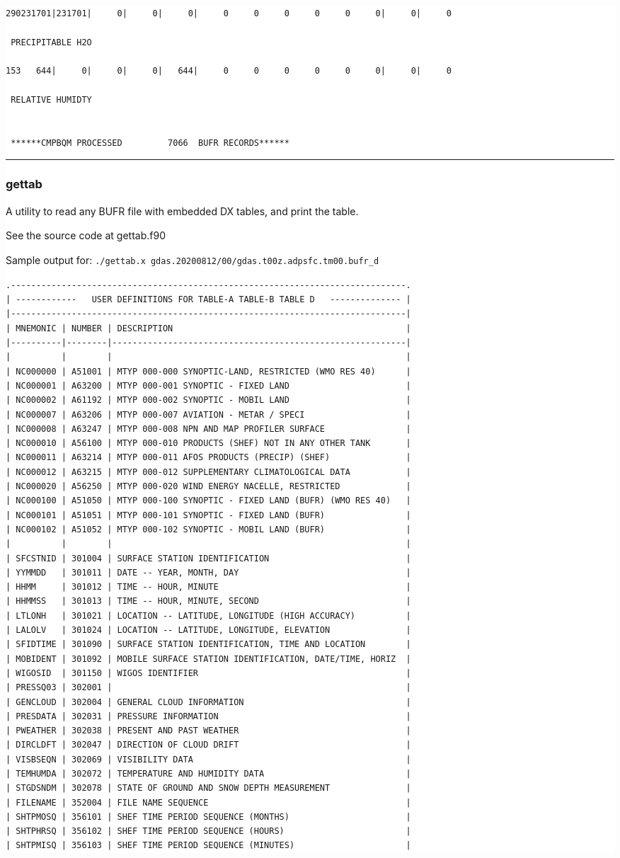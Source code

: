 ~~~
290231701|231701|     0|     0|     0|     0     0     0     0     0     0|     0|     0

 PRECIPITABLE H2O

153   644|     0|     0|     0|   644|     0     0     0     0     0     0|     0|     0

 RELATIVE HUMIDTY


 ******CMPBQM PROCESSED         7066  BUFR RECORDS******
~~~

---

<div id="gettab"/>

### gettab

A utility to read any BUFR file with embedded DX tables, and print the table.

See the source code at gettab.f90

Sample output for: `./gettab.x gdas.20200812/00/gdas.t00z.adpsfc.tm00.bufr_d`

~~~
.------------------------------------------------------------------------------.
| ------------   USER DEFINITIONS FOR TABLE-A TABLE-B TABLE D   -------------- |
|------------------------------------------------------------------------------|
| MNEMONIC | NUMBER | DESCRIPTION                                              |
|----------|--------|----------------------------------------------------------|
|          |        |                                                          |
| NC000000 | A51001 | MTYP 000-000 SYNOPTIC-LAND, RESTRICTED (WMO RES 40)      |
| NC000001 | A63200 | MTYP 000-001 SYNOPTIC - FIXED LAND                       |
| NC000002 | A61192 | MTYP 000-002 SYNOPTIC - MOBIL LAND                       |
| NC000007 | A63206 | MTYP 000-007 AVIATION - METAR / SPECI                    |
| NC000008 | A63247 | MTYP 000-008 NPN AND MAP PROFILER SURFACE                |
| NC000010 | A56100 | MTYP 000-010 PRODUCTS (SHEF) NOT IN ANY OTHER TANK       |
| NC000011 | A63214 | MTYP 000-011 AFOS PRODUCTS (PRECIP) (SHEF)               |
| NC000012 | A63215 | MTYP 000-012 SUPPLEMENTARY CLIMATOLOGICAL DATA           |
| NC000020 | A56250 | MTYP 000-020 WIND ENERGY NACELLE, RESTRICTED             |
| NC000100 | A51050 | MTYP 000-100 SYNOPTIC - FIXED LAND (BUFR) (WMO RES 40)   |
| NC000101 | A51051 | MTYP 000-101 SYNOPTIC - FIXED LAND (BUFR)                |
| NC000102 | A51052 | MTYP 000-102 SYNOPTIC - MOBIL LAND (BUFR)                |
|          |        |                                                          |
| SFCSTNID | 301004 | SURFACE STATION IDENTIFICATION                           |
| YYMMDD   | 301011 | DATE -- YEAR, MONTH, DAY                                 |
| HHMM     | 301012 | TIME -- HOUR, MINUTE                                     |
| HHMMSS   | 301013 | TIME -- HOUR, MINUTE, SECOND                             |
| LTLONH   | 301021 | LOCATION -- LATITUDE, LONGITUDE (HIGH ACCURACY)          |
| LALOLV   | 301024 | LOCATION -- LATITUDE, LONGITUDE, ELEVATION               |
| SFIDTIME | 301090 | SURFACE STATION IDENTIFICATION, TIME AND LOCATION        |
| MOBIDENT | 301092 | MOBILE SURFACE STATION IDENTIFICATION, DATE/TIME, HORIZ  |
| WIGOSID  | 301150 | WIGOS IDENTIFIER                                         |
| PRESSQ03 | 302001 |                                                          |
| GENCLOUD | 302004 | GENERAL CLOUD INFORMATION                                |
| PRESDATA | 302031 | PRESSURE INFORMATION                                     |
| PWEATHER | 302038 | PRESENT AND PAST WEATHER                                 |
| DIRCLDFT | 302047 | DIRECTION OF CLOUD DRIFT                                 |
| VISBSEQN | 302069 | VISIBILITY DATA                                          |
| TEMHUMDA | 302072 | TEMPERATURE AND HUMIDITY DATA                            |
| STGDSNDM | 302078 | STATE OF GROUND AND SNOW DEPTH MEASUREMENT               |
| FILENAME | 352004 | FILE NAME SEQUENCE                                       |
| SHTPMOSQ | 356101 | SHEF TIME PERIOD SEQUENCE (MONTHS)                       |
| SHTPHRSQ | 356102 | SHEF TIME PERIOD SEQUENCE (HOURS)                        |
| SHTPMISQ | 356103 | SHEF TIME PERIOD SEQUENCE (MINUTES)                      |
~~~